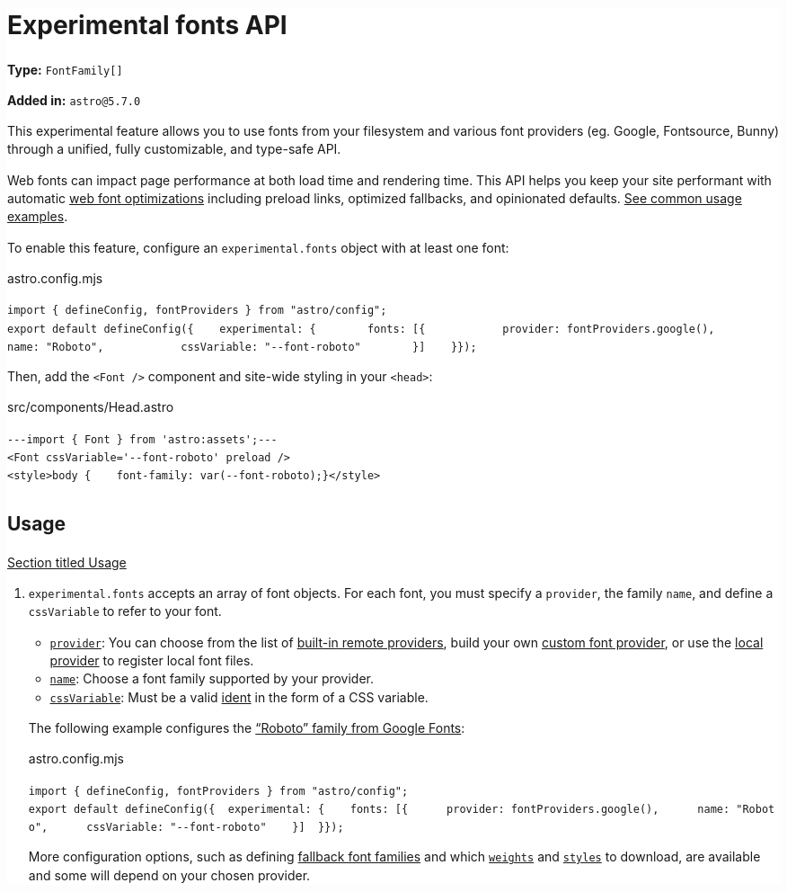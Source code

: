 Experimental fonts API
======================

**Type:** `FontFamily[]`  

**Added in:** `astro@5.7.0`

This experimental feature allows you to use fonts from your filesystem and various font providers (eg. Google, Fontsource, Bunny) through a unified, fully customizable, and type-safe API.

Web fonts can impact page performance at both load time and rendering time. This API helps you keep your site performant with automatic [web font optimizations](https://web.dev/learn/performance/optimize-web-fonts) including preload links, optimized fallbacks, and opinionated defaults. [See common usage examples](#usage-examples).

To enable this feature, configure an `experimental.fonts` object with at least one font:

astro.config.mjs

    import { defineConfig, fontProviders } from "astro/config";
    export default defineConfig({    experimental: {        fonts: [{            provider: fontProviders.google(),            name: "Roboto",            cssVariable: "--font-roboto"        }]    }});

Then, add the `<Font />` component and site-wide styling in your `<head>`:

src/components/Head.astro

    ---import { Font } from 'astro:assets';---
    <Font cssVariable='--font-roboto' preload />
    <style>body {    font-family: var(--font-roboto);}</style>

Usage
-----

[Section titled Usage](#usage)

1.  `experimental.fonts` accepts an array of font objects. For each font, you must specify a `provider`, the family `name`, and define a `cssVariable` to refer to your font.
    
    *   [`provider`](#provider): You can choose from the list of [built-in remote providers](#available-remote-font-providers), build your own [custom font provider](#build-your-own-font-provider), or use the [local provider](#local-font-variants) to register local font files.
    *   [`name`](#name): Choose a font family supported by your provider.
    *   [`cssVariable`](#cssvariable-1): Must be a valid [ident](https://developer.mozilla.org/en-US/docs/Web/CSS/ident) in the form of a CSS variable.
    
    The following example configures the [“Roboto” family from Google Fonts](https://fonts.google.com/specimen/Roboto):
    
    astro.config.mjs
    
        import { defineConfig, fontProviders } from "astro/config";
        export default defineConfig({  experimental: {    fonts: [{      provider: fontProviders.google(),      name: "Roboto",      cssVariable: "--font-roboto"    }]  }});
    
    More configuration options, such as defining [fallback font families](#fallbacks) and which [`weights`](#weights) and [`styles`](#styles) to download, are available and some will depend on your chosen provider.
    